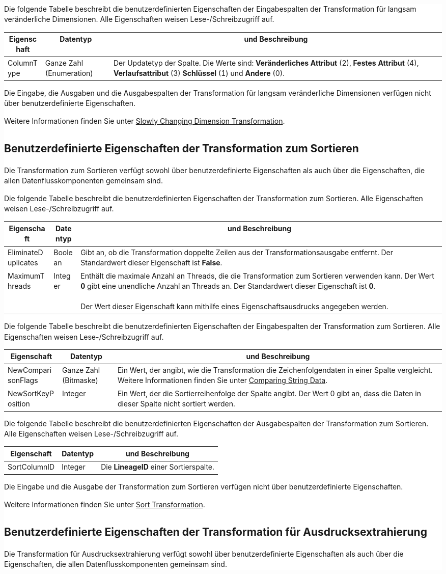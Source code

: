  Die folgende Tabelle beschreibt die benutzerdefinierten Eigenschaften der Eingabespalten der Transformation für langsam veränderliche Dimensionen. Alle Eigenschaften weisen Lese-/Schreibzugriff auf.  
  
|Eigenschaft|Datentyp|und Beschreibung|  
|--------------|---------------|-----------------|  
|ColumnType|Ganze Zahl (Enumeration)|Der Updatetyp der Spalte. Die Werte sind: **Veränderliches Attribut** (2), **Festes Attribut** (4), **Verlaufsattribut** (3) **Schlüssel** (1) und **Andere** (0).|  
  
 Die Eingabe, die Ausgaben und die Ausgabespalten der Transformation für langsam veränderliche Dimensionen verfügen nicht über benutzerdefinierte Eigenschaften.  
  
 Weitere Informationen finden Sie unter [Slowly Changing Dimension Transformation](../../../integration-services/data-flow/transformations/slowly-changing-dimension-transformation.md).  
  
##  <a name="sort"></a> Benutzerdefinierte Eigenschaften der Transformation zum Sortieren  
 Die Transformation zum Sortieren verfügt sowohl über benutzerdefinierte Eigenschaften als auch über die Eigenschaften, die allen Datenflusskomponenten gemeinsam sind.  
  
 Die folgende Tabelle beschreibt die benutzerdefinierten Eigenschaften der Transformation zum Sortieren. Alle Eigenschaften weisen Lese-/Schreibzugriff auf.  
  
|Eigenschaft|Datentyp|und Beschreibung|  
|--------------|---------------|-----------------|  
|EliminateDuplicates|Boolean|Gibt an, ob die Transformation doppelte Zeilen aus der Transformationsausgabe entfernt. Der Standardwert dieser Eigenschaft ist **False**.|  
|MaximumThreads|Integer|Enthält die maximale Anzahl an Threads, die die Transformation zum Sortieren verwenden kann. Der Wert **0** gibt eine unendliche Anzahl an Threads an. Der Standardwert dieser Eigenschaft ist **0**.<br /><br /> Der Wert dieser Eigenschaft kann mithilfe eines Eigenschaftsausdrucks angegeben werden.|  
  
 Die folgende Tabelle beschreibt die benutzerdefinierten Eigenschaften der Eingabespalten der Transformation zum Sortieren. Alle Eigenschaften weisen Lese-/Schreibzugriff auf.  
  
|Eigenschaft|Datentyp|und Beschreibung|  
|--------------|---------------|-----------------|  
|NewComparisonFlags|Ganze Zahl (Bitmaske)|Ein Wert, der angibt, wie die Transformation die Zeichenfolgendaten in einer Spalte vergleicht. Weitere Informationen finden Sie unter [Comparing String Data](../../../integration-services/data-flow/comparing-string-data.md).|  
|NewSortKeyPosition|Integer|Ein Wert, der die Sortierreihenfolge der Spalte angibt. Der Wert 0 gibt an, dass die Daten in dieser Spalte nicht sortiert werden.|  
  
 Die folgende Tabelle beschreibt die benutzerdefinierten Eigenschaften der Ausgabespalten der Transformation zum Sortieren. Alle Eigenschaften weisen Lese-/Schreibzugriff auf.  
  
|Eigenschaft|Datentyp|und Beschreibung|  
|--------------|---------------|-----------------|  
|SortColumnID|Integer|Die **LineageID** einer Sortierspalte.|  
  
 Die Eingabe und die Ausgabe der Transformation zum Sortieren verfügen nicht über benutzerdefinierte Eigenschaften.  
  
 Weitere Informationen finden Sie unter [Sort Transformation](../../../integration-services/data-flow/transformations/sort-transformation.md).  
  
##  <a name="textract"></a> Benutzerdefinierte Eigenschaften der Transformation für Ausdrucksextrahierung  
 Die Transformation für Ausdrucksextrahierung verfügt sowohl über benutzerdefinierte Eigenschaften als auch über die Eigenschaften, die allen Datenflusskomponenten gemeinsam sind.  
  